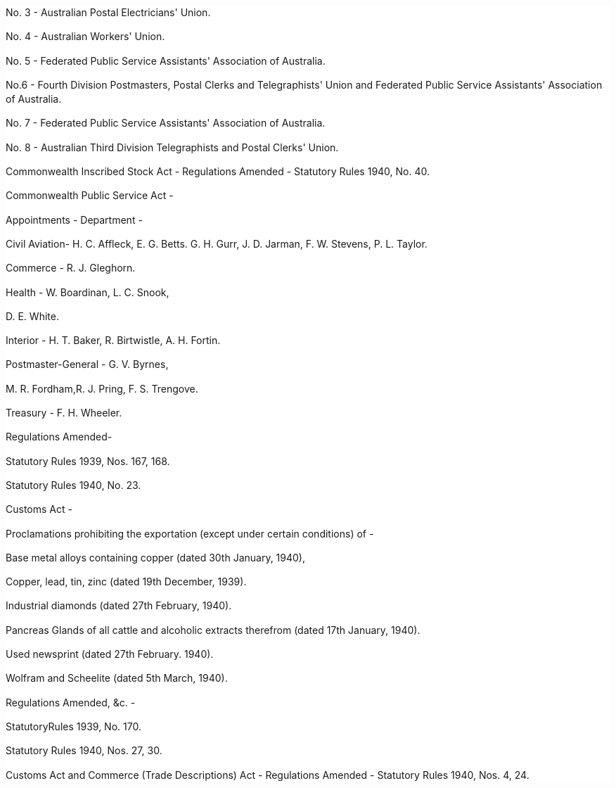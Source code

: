 No. 3 - Australian Postal Electricians' Union. 

No. 4 - Australian Workers' Union. 

No. 5 - Federated Public Service Assistants' Association of Australia. 

No.6 - Fourth Division Postmasters, Postal Clerks and Telegraphists' Union and Federated Public Service Assistants' Association of Australia. 

No. 7 - Federated Public Service Assistants' Association of Australia. 

No. 8 - Australian Third Division Telegraphists and Postal Clerks' Union. 

Commonwealth Inscribed Stock Act - Regulations Amended - Statutory Rules 1940, No. 40. 

Commonwealth Public Service Act - 

Appointments - Department - 

Civil Aviation- H. C. Affleck, E. G. Betts. G. H. Gurr, J. D. Jarman, F. W. Stevens, P. L. Taylor. 

Commerce - R. J. Gleghorn. 

Health - W. Boardinan, L. C. Snook, 

D. E. White. 

Interior - H. T. Baker, R. Birtwistle, A. H. Fortin. 

Postmaster-General - G. V. Byrnes, 

M. R. Fordham,R. J. Pring, F. S. Trengove. 

Treasury - F. H. Wheeler. 

Regulations Amended- 

Statutory Rules 1939, Nos. 167, 168. 

Statutory Rules 1940, No. 23. 

Customs Act - 

Proclamations prohibiting the exportation (except under certain conditions) of - 

Base metal alloys containing copper (dated 30th January, 1940), 

Copper, lead, tin, zinc (dated 19th December, 1939). 

Industrial diamonds (dated 27th February, 1940). 

Pancreas Glands of all cattle and alcoholic extracts therefrom (dated 17th January, 1940). 

Used newsprint (dated 27th February. 1940). 

Wolfram and Scheelite (dated 5th March, 1940). 

Regulations Amended, &amp;c. - 

StatutoryRules 1939, No. 170. 

Statutory Rules 1940, Nos. 27, 30. 

Customs Act and Commerce (Trade Descriptions) Act - Regulations Amended - Statutory Rules 1940, Nos. 4, 24. 
